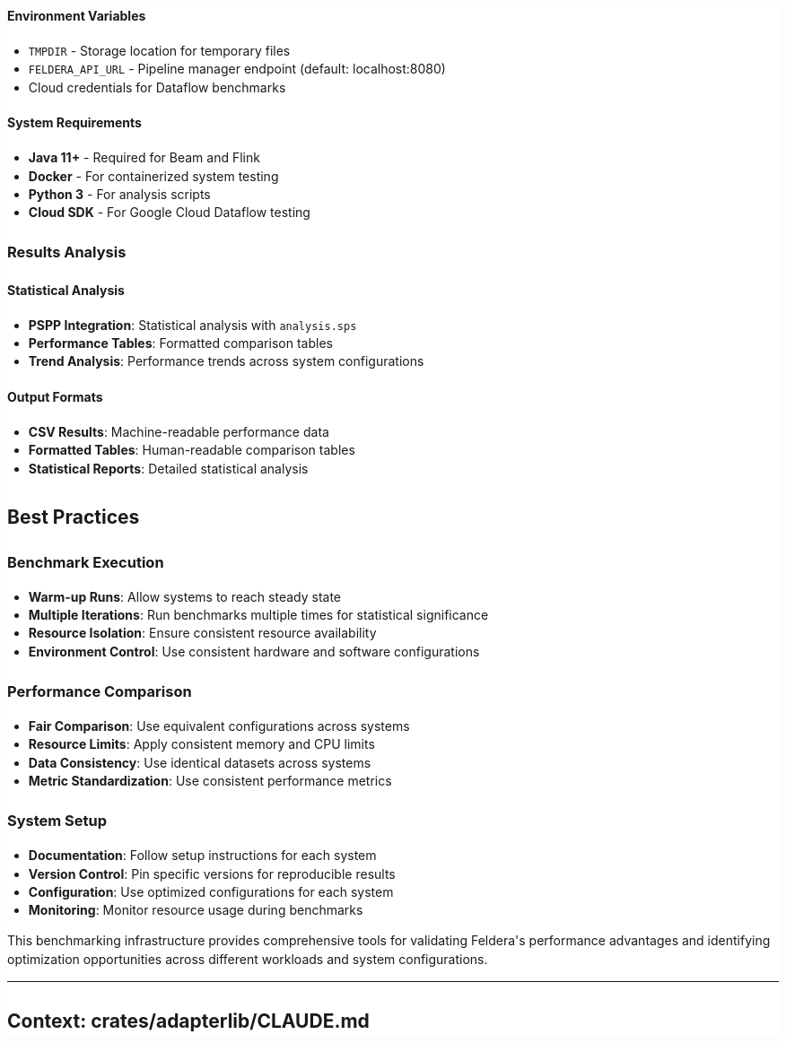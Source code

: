 #### **Environment Variables**
- `TMPDIR` - Storage location for temporary files
- `FELDERA_API_URL` - Pipeline manager endpoint (default: localhost:8080)
- Cloud credentials for Dataflow benchmarks

#### **System Requirements**
- **Java 11+** - Required for Beam and Flink
- **Docker** - For containerized system testing
- **Python 3** - For analysis scripts
- **Cloud SDK** - For Google Cloud Dataflow testing

### Results Analysis

#### **Statistical Analysis**
- **PSPP Integration**: Statistical analysis with `analysis.sps`
- **Performance Tables**: Formatted comparison tables
- **Trend Analysis**: Performance trends across system configurations

#### **Output Formats**
- **CSV Results**: Machine-readable performance data
- **Formatted Tables**: Human-readable comparison tables
- **Statistical Reports**: Detailed statistical analysis

## Best Practices

### Benchmark Execution
- **Warm-up Runs**: Allow systems to reach steady state
- **Multiple Iterations**: Run benchmarks multiple times for statistical significance
- **Resource Isolation**: Ensure consistent resource availability
- **Environment Control**: Use consistent hardware and software configurations

### Performance Comparison
- **Fair Comparison**: Use equivalent configurations across systems
- **Resource Limits**: Apply consistent memory and CPU limits
- **Data Consistency**: Use identical datasets across systems
- **Metric Standardization**: Use consistent performance metrics

### System Setup
- **Documentation**: Follow setup instructions for each system
- **Version Control**: Pin specific versions for reproducible results
- **Configuration**: Use optimized configurations for each system
- **Monitoring**: Monitor resource usage during benchmarks

This benchmarking infrastructure provides comprehensive tools for validating Feldera's performance advantages and identifying optimization opportunities across different workloads and system configurations.


---

## Context: crates/adapterlib/CLAUDE.md
